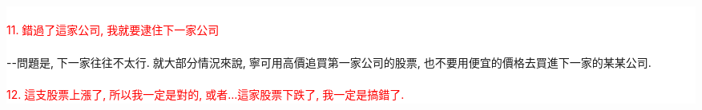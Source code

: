 <div>&nbsp;</div>

<div><span style="color:#ff0000">11. 錯過了這家公司, 我就要逮住下一家公司</span></div>

<div><br>
--問題是, 下一家往往不太行. 就大部分情況來說, 寧可用高價追買第一家公司的股票, 也不要用便宜的價格去買進下一家的某某公司.</div>

<div>&nbsp;</div>

<div><span style="color:#ff0000">12. 這支股票上漲了, 所以我一定是對的, 或者…這家股票下跌了, 我一定是搞錯了.&nbsp;</span></div>
            </div>